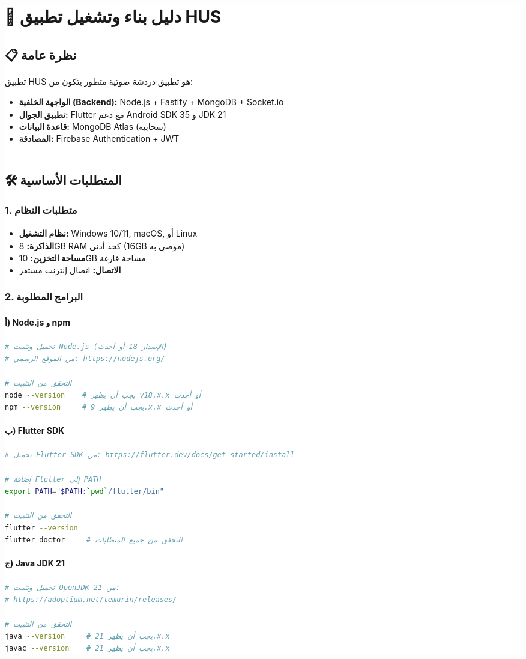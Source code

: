 # 🚀 دليل بناء وتشغيل تطبيق HUS

## 📋 نظرة عامة

تطبيق HUS هو تطبيق دردشة صوتية متطور يتكون من:
- **الواجهة الخلفية (Backend):** Node.js + Fastify + MongoDB + Socket.io
- **تطبيق الجوال:** Flutter مع دعم Android SDK 35 و JDK 21
- **قاعدة البيانات:** MongoDB Atlas (سحابية)
- **المصادقة:** Firebase Authentication + JWT

---

## 🛠️ المتطلبات الأساسية

### 1. متطلبات النظام
- **نظام التشغيل:** Windows 10/11, macOS, أو Linux
- **الذاكرة:** 8GB RAM كحد أدنى (16GB موصى به)
- **مساحة التخزين:** 10GB مساحة فارغة
- **الاتصال:** اتصال إنترنت مستقر

### 2. البرامج المطلوبة

#### أ) Node.js و npm
```bash
# تحميل وتثبيت Node.js (الإصدار 18 أو أحدث)
# من الموقع الرسمي: https://nodejs.org/

# التحقق من التثبيت
node --version    # يجب أن يظهر v18.x.x أو أحدث
npm --version     # يجب أن يظهر 9.x.x أو أحدث
```

#### ب) Flutter SDK
```bash
# تحميل Flutter SDK من: https://flutter.dev/docs/get-started/install

# إضافة Flutter إلى PATH
export PATH="$PATH:`pwd`/flutter/bin"

# التحقق من التثبيت
flutter --version
flutter doctor     # للتحقق من جميع المتطلبات
```

#### ج) Java JDK 21
```bash
# تحميل وتثبيت OpenJDK 21 من:
# https://adoptium.net/temurin/releases/

# التحقق من التثبيت
java --version     # يجب أن يظهر 21.x.x
javac --version    # يجب أن يظهر 21.x.x
```
